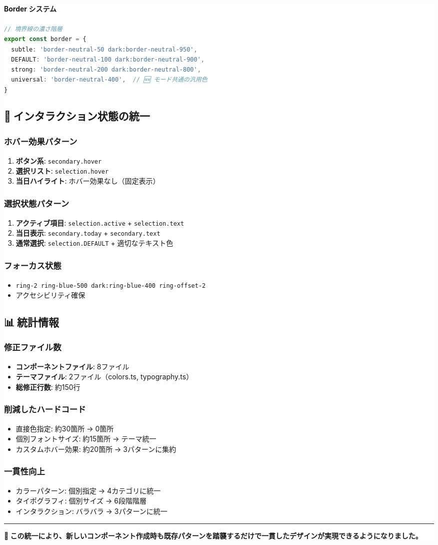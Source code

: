 #### Border システム
```typescript
// 境界線の濃さ階層
export const border = {
  subtle: 'border-neutral-50 dark:border-neutral-950',
  DEFAULT: 'border-neutral-100 dark:border-neutral-900',
  strong: 'border-neutral-200 dark:border-neutral-800',
  universal: 'border-neutral-400',  // 🆕 モード共通の汎用色
}
```

## 🔄 インタラクション状態の統一

### ホバー効果パターン
1. **ボタン系**: `secondary.hover`
2. **選択リスト**: `selection.hover`
3. **当日ハイライト**: ホバー効果なし（固定表示）

### 選択状態パターン
1. **アクティブ項目**: `selection.active` + `selection.text`
2. **当日表示**: `secondary.today` + `secondary.text`
3. **通常選択**: `selection.DEFAULT` + 適切なテキスト色

### フォーカス状態
- `ring-2 ring-blue-500 dark:ring-blue-400 ring-offset-2`
- アクセシビリティ確保

## 📊 統計情報

### 修正ファイル数
- **コンポーネントファイル**: 8ファイル
- **テーマファイル**: 2ファイル（colors.ts, typography.ts）
- **総修正行数**: 約150行

### 削減したハードコード
- 直接色指定: 約30箇所 → 0箇所
- 個別フォントサイズ: 約15箇所 → テーマ統一
- カスタムホバー効果: 約20箇所 → 3パターンに集約

### 一貫性向上
- カラーパターン: 個別指定 → 4カテゴリに統一
- タイポグラフィ: 個別サイズ → 6段階階層
- インタラクション: バラバラ → 3パターンに統一

---

**📌 この統一により、新しいコンポーネント作成時も既存パターンを踏襲するだけで一貫したデザインが実現できるようになりました。**